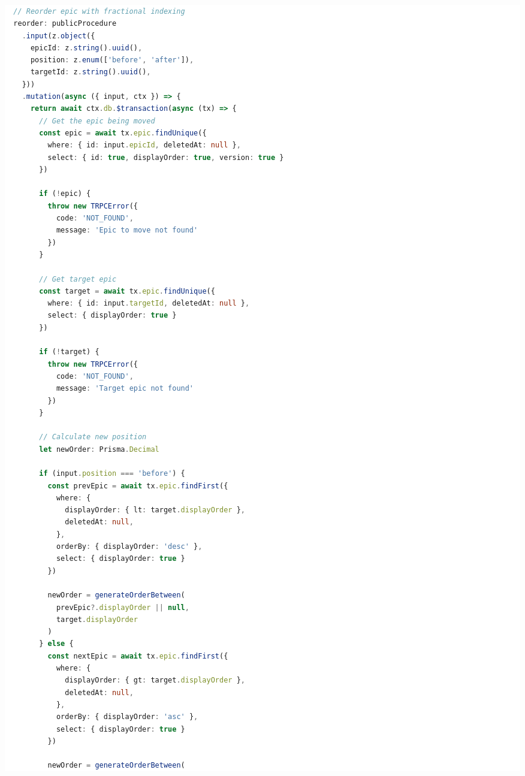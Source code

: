 ```typescript
  // Reorder epic with fractional indexing
  reorder: publicProcedure
    .input(z.object({
      epicId: z.string().uuid(),
      position: z.enum(['before', 'after']),
      targetId: z.string().uuid(),
    }))
    .mutation(async ({ input, ctx }) => {
      return await ctx.db.$transaction(async (tx) => {
        // Get the epic being moved
        const epic = await tx.epic.findUnique({
          where: { id: input.epicId, deletedAt: null },
          select: { id: true, displayOrder: true, version: true }
        })

        if (!epic) {
          throw new TRPCError({
            code: 'NOT_FOUND',
            message: 'Epic to move not found'
          })
        }

        // Get target epic
        const target = await tx.epic.findUnique({
          where: { id: input.targetId, deletedAt: null },
          select: { displayOrder: true }
        })

        if (!target) {
          throw new TRPCError({
            code: 'NOT_FOUND',
            message: 'Target epic not found'
          })
        }

        // Calculate new position
        let newOrder: Prisma.Decimal

        if (input.position === 'before') {
          const prevEpic = await tx.epic.findFirst({
            where: {
              displayOrder: { lt: target.displayOrder },
              deletedAt: null,
            },
            orderBy: { displayOrder: 'desc' },
            select: { displayOrder: true }
          })

          newOrder = generateOrderBetween(
            prevEpic?.displayOrder || null,
            target.displayOrder
          )
        } else {
          const nextEpic = await tx.epic.findFirst({
            where: {
              displayOrder: { gt: target.displayOrder },
              deletedAt: null,
            },
            orderBy: { displayOrder: 'asc' },
            select: { displayOrder: true }
          })

          newOrder = generateOrderBetween(
```
